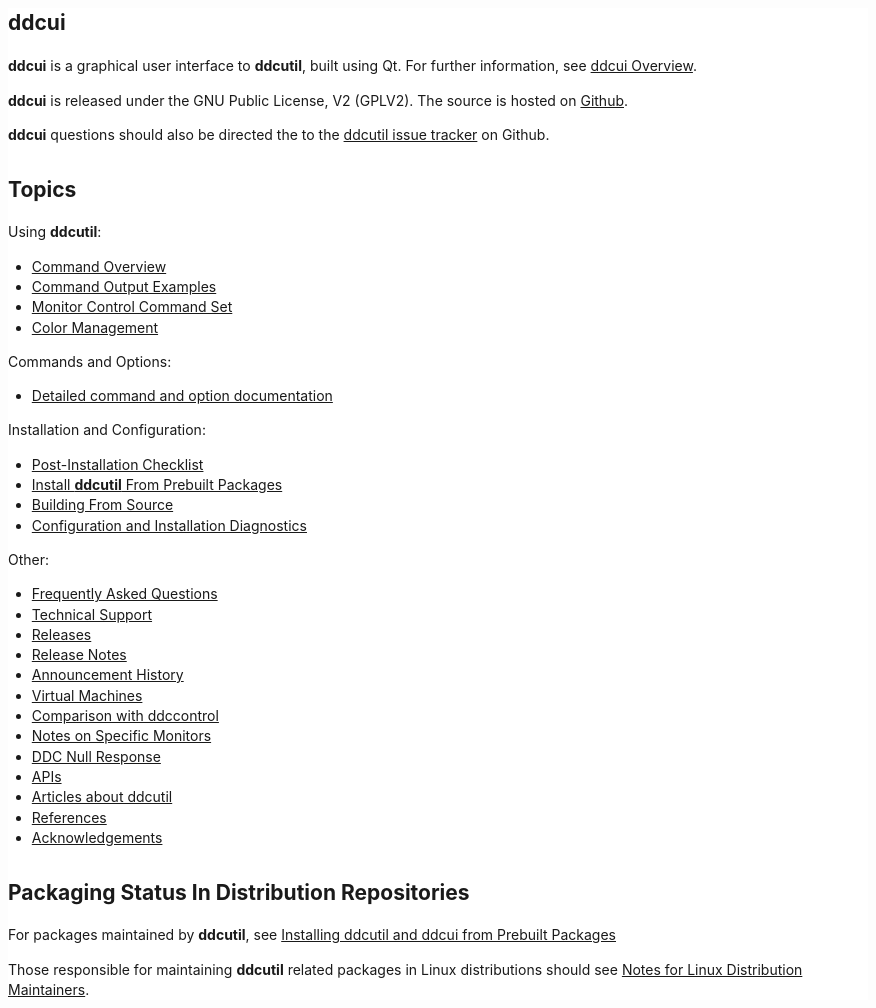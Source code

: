 ## ddcui

**ddcui** is a graphical user interface to **ddcutil**, built using Qt. For further information, 
see [ddcui Overview](ddcui_main.md).

**ddcui** is released under the GNU Public License, V2 (GPLV2).
The source is hosted on [Github](http://www.github.com/rockowitz/ddcui).

**ddcui** questions should also be directed the to the [ddcutil issue tracker](https://github.com/rockowitz/ddcutil/issues) on Github.


## Topics

Using **ddcutil**:

- [Command Overview](commands.md)
- [Command Output Examples](cmd_output.md)
- [Monitor Control Command Set](mccs_background.md)
- [Color Management](colormgt.md)

Commands and Options:

- [Detailed command and option documentation](command_detail.md)

Installation and Configuration:

- [Post-Installation Checklist](config_steps.md)
- [Install **ddcutil** From Prebuilt Packages](install.md)
- [Building From Source](building.md)
- [Configuration and Installation Diagnostics](config.md)

Other:

- [Frequently Asked Questions](faq.md)
- [Technical Support](tech_support.md)
- [Releases](releases.md)
- [Release Notes](release_notes.md)
- [Announcement History](prior_announcements.md)
- [Virtual Machines](virtual_machines.md)
- [Comparison with ddccontrol](ddccontrol.md)
- [Notes on Specific Monitors](monitor_notes.md)
- [DDC Null Response](ddc_null_response.md)
- [APIs](api_main.md)
- [Articles about ddcutil](articles.md)
- [References](bibliography.md)
- [Acknowledgements](acknowledgements.md)

## Packaging Status In Distribution Repositories

For packages maintained by **ddcutil**, see [Installing ddcutil and ddcui from Prebuilt Packages](install)

Those responsible for maintaining **ddcutil** related packages in Linux distributions should see
[Notes for Linux Distribution Maintainers](mult_shared_libs.md).

